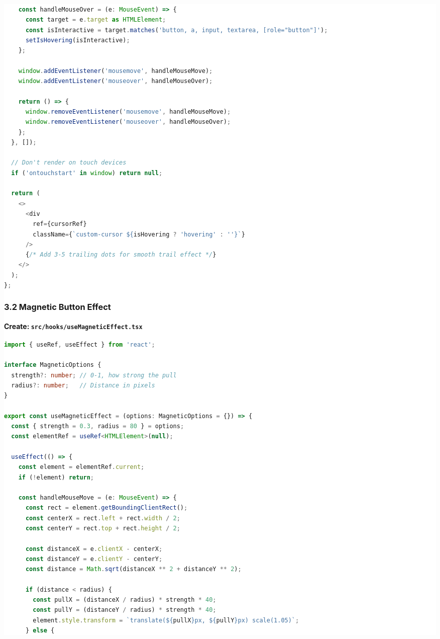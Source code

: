 ```typescript
    const handleMouseOver = (e: MouseEvent) => {
      const target = e.target as HTMLElement;
      const isInteractive = target.matches('button, a, input, textarea, [role="button"]');
      setIsHovering(isInteractive);
    };

    window.addEventListener('mousemove', handleMouseMove);
    window.addEventListener('mouseover', handleMouseOver);

    return () => {
      window.removeEventListener('mousemove', handleMouseMove);
      window.removeEventListener('mouseover', handleMouseOver);
    };
  }, []);

  // Don't render on touch devices
  if ('ontouchstart' in window) return null;

  return (
    <>
      <div
        ref={cursorRef}
        className={`custom-cursor ${isHovering ? 'hovering' : ''}`}
      />
      {/* Add 3-5 trailing dots for smooth trail effect */}
    </>
  );
};
```

### 3.2 Magnetic Button Effect

**Create: `src/hooks/useMagneticEffect.tsx`**

```typescript
import { useRef, useEffect } from 'react';

interface MagneticOptions {
  strength?: number; // 0-1, how strong the pull
  radius?: number;   // Distance in pixels
}

export const useMagneticEffect = (options: MagneticOptions = {}) => {
  const { strength = 0.3, radius = 80 } = options;
  const elementRef = useRef<HTMLElement>(null);

  useEffect(() => {
    const element = elementRef.current;
    if (!element) return;

    const handleMouseMove = (e: MouseEvent) => {
      const rect = element.getBoundingClientRect();
      const centerX = rect.left + rect.width / 2;
      const centerY = rect.top + rect.height / 2;

      const distanceX = e.clientX - centerX;
      const distanceY = e.clientY - centerY;
      const distance = Math.sqrt(distanceX ** 2 + distanceY ** 2);

      if (distance < radius) {
        const pullX = (distanceX / radius) * strength * 40;
        const pullY = (distanceY / radius) * strength * 40;
        element.style.transform = `translate(${pullX}px, ${pullY}px) scale(1.05)`;
      } else {
```